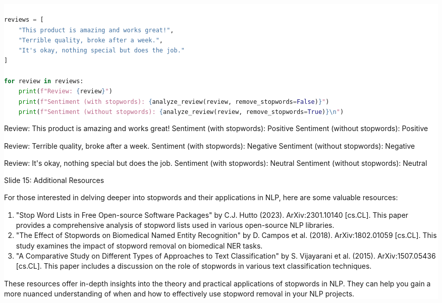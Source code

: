 ```python

reviews = [
    "This product is amazing and works great!",
    "Terrible quality, broke after a week.",
    "It's okay, nothing special but does the job."
]

for review in reviews:
    print(f"Review: {review}")
    print(f"Sentiment (with stopwords): {analyze_review(review, remove_stopwords=False)}")
    print(f"Sentiment (without stopwords): {analyze_review(review, remove_stopwords=True)}\n")
```

Review: This product is amazing and works great! Sentiment (with stopwords): Positive Sentiment (without stopwords): Positive

Review: Terrible quality, broke after a week. Sentiment (with stopwords): Negative Sentiment (without stopwords): Negative

Review: It's okay, nothing special but does the job. Sentiment (with stopwords): Neutral Sentiment (without stopwords): Neutral

Slide 15: Additional Resources

For those interested in delving deeper into stopwords and their applications in NLP, here are some valuable resources:

1. "Stop Word Lists in Free Open-source Software Packages" by C.J. Hutto (2023). ArXiv:2301.10140 \[cs.CL\]. This paper provides a comprehensive analysis of stopword lists used in various open-source NLP libraries.
2. "The Effect of Stopwords on Biomedical Named Entity Recognition" by D. Campos et al. (2018). ArXiv:1802.01059 \[cs.CL\]. This study examines the impact of stopword removal on biomedical NER tasks.
3. "A Comparative Study on Different Types of Approaches to Text Classification" by S. Vijayarani et al. (2015). ArXiv:1507.05436 \[cs.CL\]. This paper includes a discussion on the role of stopwords in various text classification techniques.

These resources offer in-depth insights into the theory and practical applications of stopwords in NLP. They can help you gain a more nuanced understanding of when and how to effectively use stopword removal in your NLP projects.

